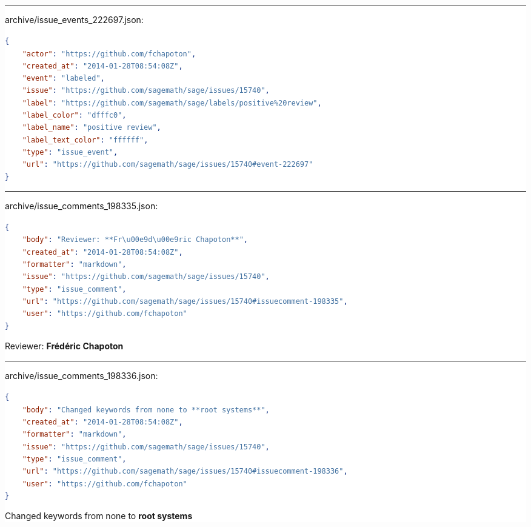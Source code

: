 

---

archive/issue_events_222697.json:
```json
{
    "actor": "https://github.com/fchapoton",
    "created_at": "2014-01-28T08:54:08Z",
    "event": "labeled",
    "issue": "https://github.com/sagemath/sage/issues/15740",
    "label": "https://github.com/sagemath/sage/labels/positive%20review",
    "label_color": "dfffc0",
    "label_name": "positive review",
    "label_text_color": "ffffff",
    "type": "issue_event",
    "url": "https://github.com/sagemath/sage/issues/15740#event-222697"
}
```



---

archive/issue_comments_198335.json:
```json
{
    "body": "Reviewer: **Fr\u00e9d\u00e9ric Chapoton**",
    "created_at": "2014-01-28T08:54:08Z",
    "formatter": "markdown",
    "issue": "https://github.com/sagemath/sage/issues/15740",
    "type": "issue_comment",
    "url": "https://github.com/sagemath/sage/issues/15740#issuecomment-198335",
    "user": "https://github.com/fchapoton"
}
```

Reviewer: **Frédéric Chapoton**



---

archive/issue_comments_198336.json:
```json
{
    "body": "Changed keywords from none to **root systems**",
    "created_at": "2014-01-28T08:54:08Z",
    "formatter": "markdown",
    "issue": "https://github.com/sagemath/sage/issues/15740",
    "type": "issue_comment",
    "url": "https://github.com/sagemath/sage/issues/15740#issuecomment-198336",
    "user": "https://github.com/fchapoton"
}
```

Changed keywords from none to **root systems**
